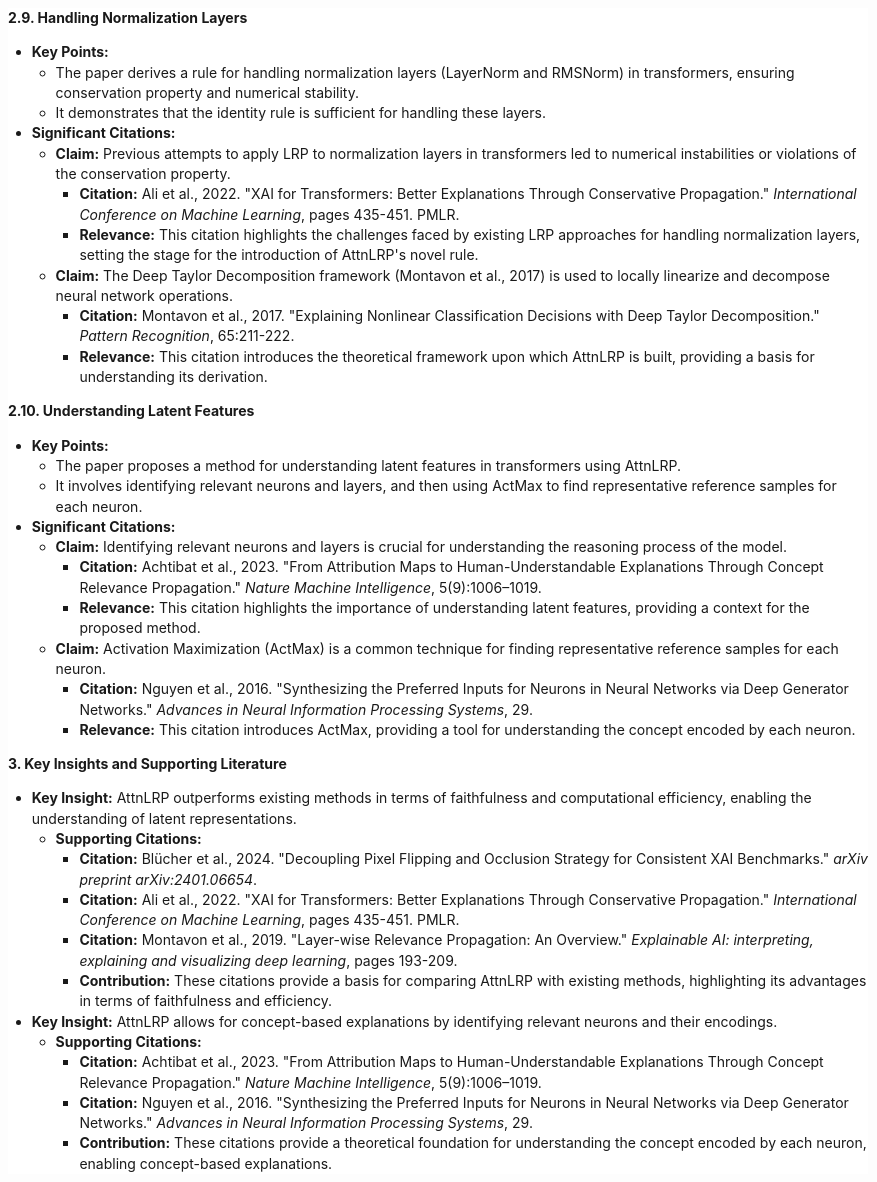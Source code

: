 **2.9. Handling Normalization Layers**

- **Key Points:**
    - The paper derives a rule for handling normalization layers (LayerNorm and RMSNorm) in transformers, ensuring conservation property and numerical stability.
    - It demonstrates that the identity rule is sufficient for handling these layers.
- **Significant Citations:**
    - **Claim:** Previous attempts to apply LRP to normalization layers in transformers led to numerical instabilities or violations of the conservation property.
        - **Citation:** Ali et al., 2022. "XAI for Transformers: Better Explanations Through Conservative Propagation." *International Conference on Machine Learning*, pages 435-451. PMLR.
        - **Relevance:** This citation highlights the challenges faced by existing LRP approaches for handling normalization layers, setting the stage for the introduction of AttnLRP's novel rule.
    - **Claim:** The Deep Taylor Decomposition framework (Montavon et al., 2017) is used to locally linearize and decompose neural network operations.
        - **Citation:** Montavon et al., 2017. "Explaining Nonlinear Classification Decisions with Deep Taylor Decomposition." *Pattern Recognition*, 65:211-222.
        - **Relevance:** This citation introduces the theoretical framework upon which AttnLRP is built, providing a basis for understanding its derivation.

**2.10. Understanding Latent Features**

- **Key Points:**
    - The paper proposes a method for understanding latent features in transformers using AttnLRP.
    - It involves identifying relevant neurons and layers, and then using ActMax to find representative reference samples for each neuron.
- **Significant Citations:**
    - **Claim:** Identifying relevant neurons and layers is crucial for understanding the reasoning process of the model.
        - **Citation:** Achtibat et al., 2023. "From Attribution Maps to Human-Understandable Explanations Through Concept Relevance Propagation." *Nature Machine Intelligence*, 5(9):1006–1019.
        - **Relevance:** This citation highlights the importance of understanding latent features, providing a context for the proposed method.
    - **Claim:** Activation Maximization (ActMax) is a common technique for finding representative reference samples for each neuron.
        - **Citation:** Nguyen et al., 2016. "Synthesizing the Preferred Inputs for Neurons in Neural Networks via Deep Generator Networks." *Advances in Neural Information Processing Systems*, 29.
        - **Relevance:** This citation introduces ActMax, providing a tool for understanding the concept encoded by each neuron.

**3. Key Insights and Supporting Literature**

- **Key Insight:** AttnLRP outperforms existing methods in terms of faithfulness and computational efficiency, enabling the understanding of latent representations.
    - **Supporting Citations:**
        - **Citation:** Blücher et al., 2024. "Decoupling Pixel Flipping and Occlusion Strategy for Consistent XAI Benchmarks." *arXiv preprint arXiv:2401.06654*.
        - **Citation:** Ali et al., 2022. "XAI for Transformers: Better Explanations Through Conservative Propagation." *International Conference on Machine Learning*, pages 435-451. PMLR.
        - **Citation:** Montavon et al., 2019. "Layer-wise Relevance Propagation: An Overview." *Explainable AI: interpreting, explaining and visualizing deep learning*, pages 193-209.
        - **Contribution:** These citations provide a basis for comparing AttnLRP with existing methods, highlighting its advantages in terms of faithfulness and efficiency.
- **Key Insight:** AttnLRP allows for concept-based explanations by identifying relevant neurons and their encodings.
    - **Supporting Citations:**
        - **Citation:** Achtibat et al., 2023. "From Attribution Maps to Human-Understandable Explanations Through Concept Relevance Propagation." *Nature Machine Intelligence*, 5(9):1006–1019.
        - **Citation:** Nguyen et al., 2016. "Synthesizing the Preferred Inputs for Neurons in Neural Networks via Deep Generator Networks." *Advances in Neural Information Processing Systems*, 29.
        - **Contribution:** These citations provide a theoretical foundation for understanding the concept encoded by each neuron, enabling concept-based explanations.
